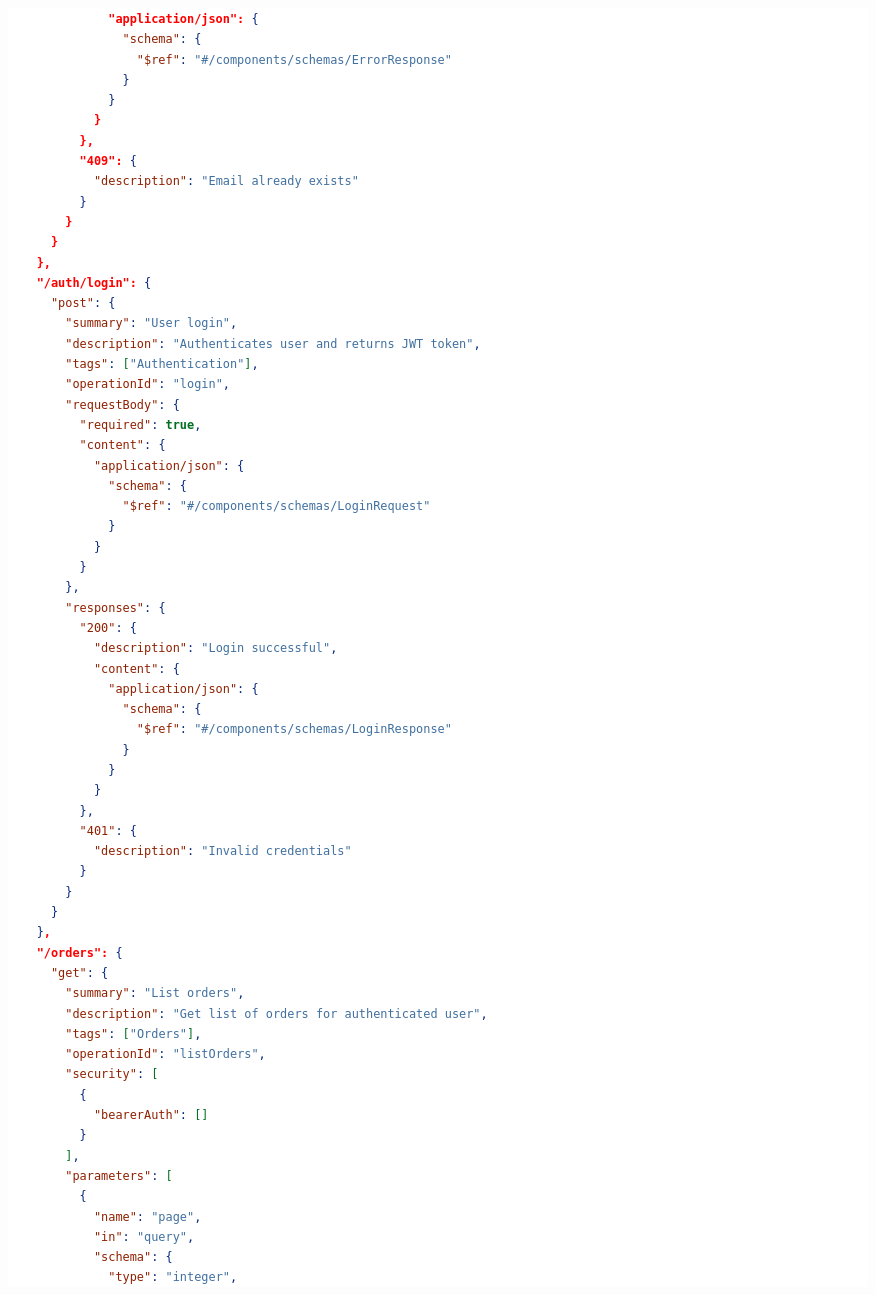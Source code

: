 ```json
              "application/json": {
                "schema": {
                  "$ref": "#/components/schemas/ErrorResponse"
                }
              }
            }
          },
          "409": {
            "description": "Email already exists"
          }
        }
      }
    },
    "/auth/login": {
      "post": {
        "summary": "User login",
        "description": "Authenticates user and returns JWT token",
        "tags": ["Authentication"],
        "operationId": "login",
        "requestBody": {
          "required": true,
          "content": {
            "application/json": {
              "schema": {
                "$ref": "#/components/schemas/LoginRequest"
              }
            }
          }
        },
        "responses": {
          "200": {
            "description": "Login successful",
            "content": {
              "application/json": {
                "schema": {
                  "$ref": "#/components/schemas/LoginResponse"
                }
              }
            }
          },
          "401": {
            "description": "Invalid credentials"
          }
        }
      }
    },
    "/orders": {
      "get": {
        "summary": "List orders",
        "description": "Get list of orders for authenticated user",
        "tags": ["Orders"],
        "operationId": "listOrders",
        "security": [
          {
            "bearerAuth": []
          }
        ],
        "parameters": [
          {
            "name": "page",
            "in": "query",
            "schema": {
              "type": "integer",
```